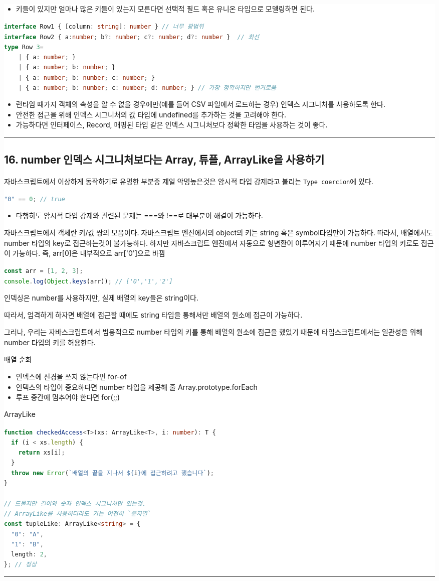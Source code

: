 - 키들이 있지만 얼마나 많은 키들이 있는지 모른다면 선택적 필드 혹은 유니온 타입으로 모델링하면 된다.

```ts
interface Row1 { [column: string]: number } // 너무 광범위
interface Row2 { a:number; b?: number; c?: number; d?: number }  // 최선
type Row 3=
	| { a: number; }
	| { a: number; b: number; }
	| { a: number; b: number; c: number; }
	| { a: number; b: number; c: number; d: number; } // 가장 정확하지만 번거로움
```

- 런타임 때가지 객체의 속성을 알 수 없을 경우에만(예를 들어 CSV 파일에서 로드하는 경우) 인덱스 시그니처를 사용하도록 한다.
- 안전한 접근을 위해 인덱스 시그니처의 값 타입에 undefined를 추가하는 것을 고려해야 한다.
- 가능하다면 인터페이스, Record, 매핑된 타입 같은 인덱스 시그니처보다 정확한 타입을 사용하는 것이 좋다.

---

## 16. number 인덱스 시그니처보다는 Array, 튜플, ArrayLike을 사용하기

자바스크립트에서 이상하게 동작하기로 유명한 부분중 제일 악명높은것은
암시적 타입 강제라고 불리는 `Type coercion`에 있다.

```ts
"0" == 0; // true
```

- 다행히도 암시적 타입 강제와 관련된 문제는 ===와 !==로 대부분이 해결이 가능하다.

자바스크립트에서 객체란 키/값 쌍의 모음이다.
자바스크립트 엔진에서의 object의 키는 string 혹은 symbol타입만이 가능하다.
따라서, 배열에서도 number 타입의 key로 접근하는것이 불가능하다.
하지만 자바스크립트 엔진에서 자동으로 형변환이 이루어지기 때문에 number 타입의 키로도 접근이 가능하다.
즉, arr[0]은 내부적으로 arr['0']으로 바뀜

```ts
const arr = [1, 2, 3];
console.log(Object.keys(arr)); // ['0','1','2']
```

인덱싱은 number를 사용하지만, 실제 배열의 key들은 string이다.

따라서, 엄격하게 하자면 배열에 접근할 때에도 string 타입을 통해서만 배열의 원소에 접근이 가능하다.

그러나, 우리는 자바스크립트에서 범용적으로 number 타입의 키를 통해 배열의 원소에 접근을 했었기 때문에 타입스크립트에서는 일관성을 위해 number 타입의 키를 허용한다.

배열 순회

- 인덱스에 신경을 쓰지 않는다면 for-of
- 인덱스의 타입이 중요하다면 number 타입을 제공해 줄 Array.prototype.forEach
- 루프 중간에 멈추어야 한다면 for(;;)

ArrayLike

```ts
function checkedAccess<T>(xs: ArrayLike<T>, i: number): T {
  if (i < xs.length) {
    return xs[i];
  }
  throw new Error(`배열의 끝을 지나서 ${i}에 접근하려고 했습니다`);
}

// 드물지만 길이와 숫자 인덱스 시그니처만 있는것.
// ArrayLike를 사용하더라도 키는 여전히 `문자열`
const tupleLike: ArrayLike<string> = {
  "0": "A",
  "1": "B",
  length: 2,
}; // 정상
```

---

  [key: string]: string;
  [key: string]: string;
  [k in "userId" | "pageTitle" | "recentFiles"]: State[k];
  [k in K]: T[k];